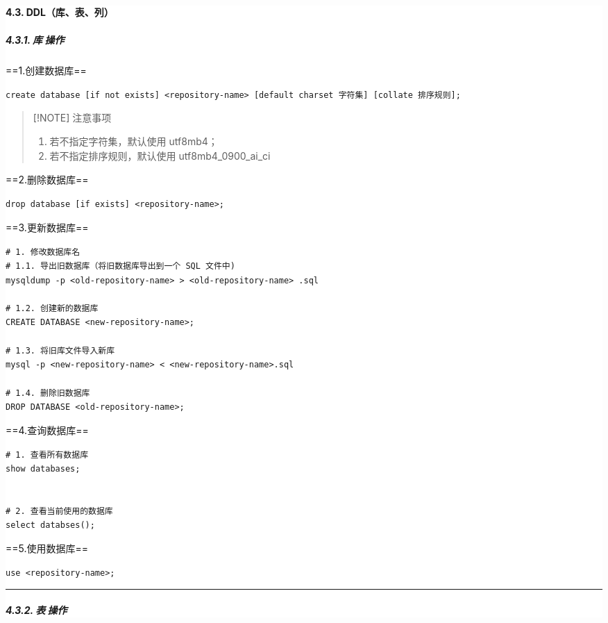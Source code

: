 

#### 4.3. DDL（库、表、列）

##### 4.3.1. 库 操作

==1.创建数据库==
```
create database [if not exists] <repository-name> [default charset 字符集] [collate 排序规则];
```

> [!NOTE] 注意事项
> 1. 若不指定字符集，默认使用 utf8mb4；
> 2. 若不指定排序规则，默认使用 utf8mb4_0900_ai_ci


==2.删除数据库==
```
drop database [if exists] <repository-name>;
```


==3.更新数据库==
```
# 1. 修改数据库名
# 1.1. 导出旧数据库（将旧数据库导出到一个 SQL 文件中)
mysqldump -p <old-repository-name> > <old-repository-name> .sql
	
# 1.2. 创建新的数据库
CREATE DATABASE <new-repository-name>;
	
# 1.3. 将旧库文件导入新库
mysql -p <new-repository-name> < <new-repository-name>.sql

# 1.4. 删除旧数据库
DROP DATABASE <old-repository-name>;
```


==4.查询数据库==
```
# 1. 查看所有数据库
show databases;


# 2. 查看当前使用的数据库
select databses();
```


==5.使用数据库==
```
use <repository-name>;
```

---


##### 4.3.2. 表 操作
